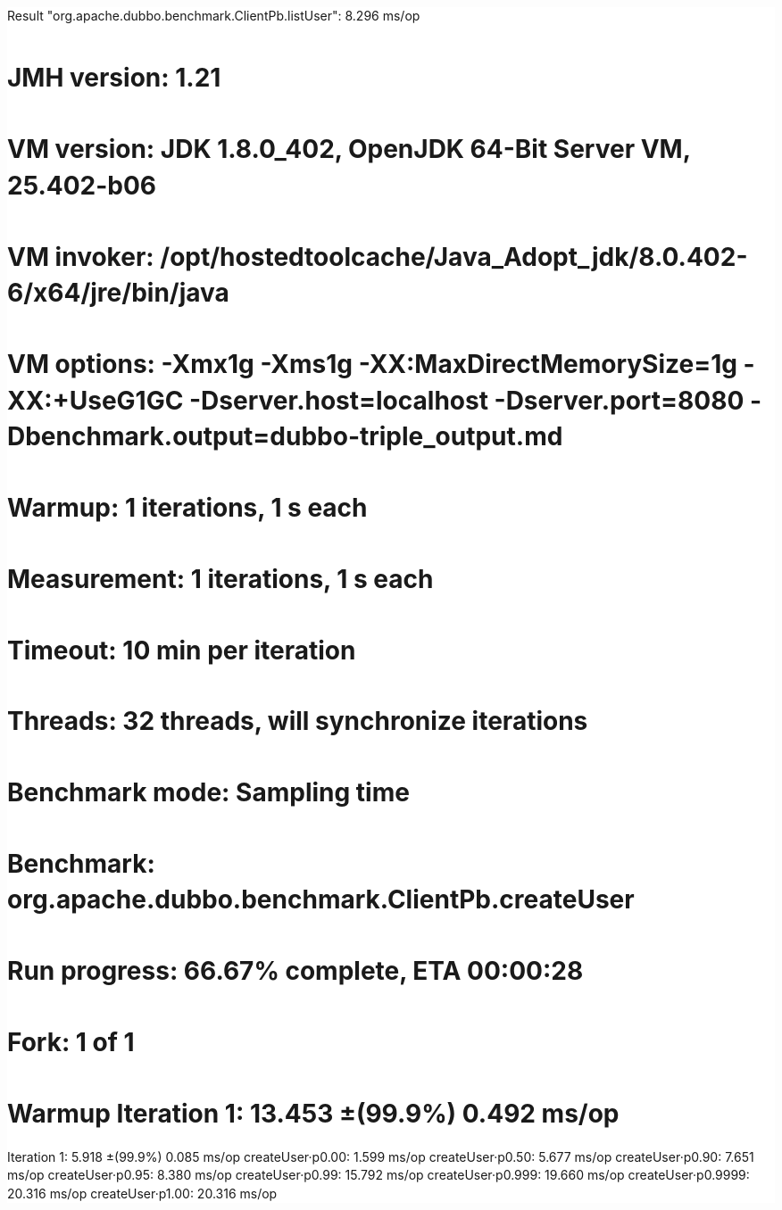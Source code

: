 
Result "org.apache.dubbo.benchmark.ClientPb.listUser":
  8.296 ms/op


# JMH version: 1.21
# VM version: JDK 1.8.0_402, OpenJDK 64-Bit Server VM, 25.402-b06
# VM invoker: /opt/hostedtoolcache/Java_Adopt_jdk/8.0.402-6/x64/jre/bin/java
# VM options: -Xmx1g -Xms1g -XX:MaxDirectMemorySize=1g -XX:+UseG1GC -Dserver.host=localhost -Dserver.port=8080 -Dbenchmark.output=dubbo-triple_output.md
# Warmup: 1 iterations, 1 s each
# Measurement: 1 iterations, 1 s each
# Timeout: 10 min per iteration
# Threads: 32 threads, will synchronize iterations
# Benchmark mode: Sampling time
# Benchmark: org.apache.dubbo.benchmark.ClientPb.createUser

# Run progress: 66.67% complete, ETA 00:00:28
# Fork: 1 of 1
# Warmup Iteration   1: 13.453 ±(99.9%) 0.492 ms/op
Iteration   1: 5.918 ±(99.9%) 0.085 ms/op
                 createUser·p0.00:   1.599 ms/op
                 createUser·p0.50:   5.677 ms/op
                 createUser·p0.90:   7.651 ms/op
                 createUser·p0.95:   8.380 ms/op
                 createUser·p0.99:   15.792 ms/op
                 createUser·p0.999:  19.660 ms/op
                 createUser·p0.9999: 20.316 ms/op
                 createUser·p1.00:   20.316 ms/op
